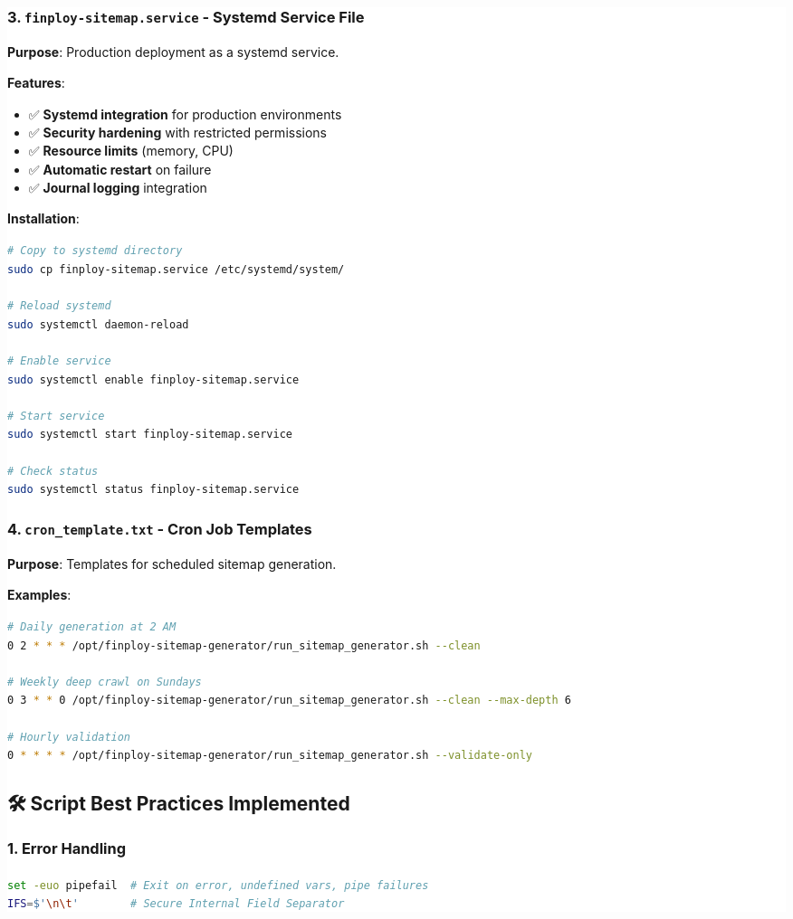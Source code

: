 ### 3. `finploy-sitemap.service` - Systemd Service File

**Purpose**: Production deployment as a systemd service.

**Features**:
- ✅ **Systemd integration** for production environments
- ✅ **Security hardening** with restricted permissions
- ✅ **Resource limits** (memory, CPU)
- ✅ **Automatic restart** on failure
- ✅ **Journal logging** integration

**Installation**:
```bash
# Copy to systemd directory
sudo cp finploy-sitemap.service /etc/systemd/system/

# Reload systemd
sudo systemctl daemon-reload

# Enable service
sudo systemctl enable finploy-sitemap.service

# Start service
sudo systemctl start finploy-sitemap.service

# Check status
sudo systemctl status finploy-sitemap.service
```

### 4. `cron_template.txt` - Cron Job Templates

**Purpose**: Templates for scheduled sitemap generation.

**Examples**:
```bash
# Daily generation at 2 AM
0 2 * * * /opt/finploy-sitemap-generator/run_sitemap_generator.sh --clean

# Weekly deep crawl on Sundays
0 3 * * 0 /opt/finploy-sitemap-generator/run_sitemap_generator.sh --clean --max-depth 6

# Hourly validation
0 * * * * /opt/finploy-sitemap-generator/run_sitemap_generator.sh --validate-only
```

## 🛠️ Script Best Practices Implemented

### 1. **Error Handling**
```bash
set -euo pipefail  # Exit on error, undefined vars, pipe failures
IFS=$'\n\t'        # Secure Internal Field Separator
```
